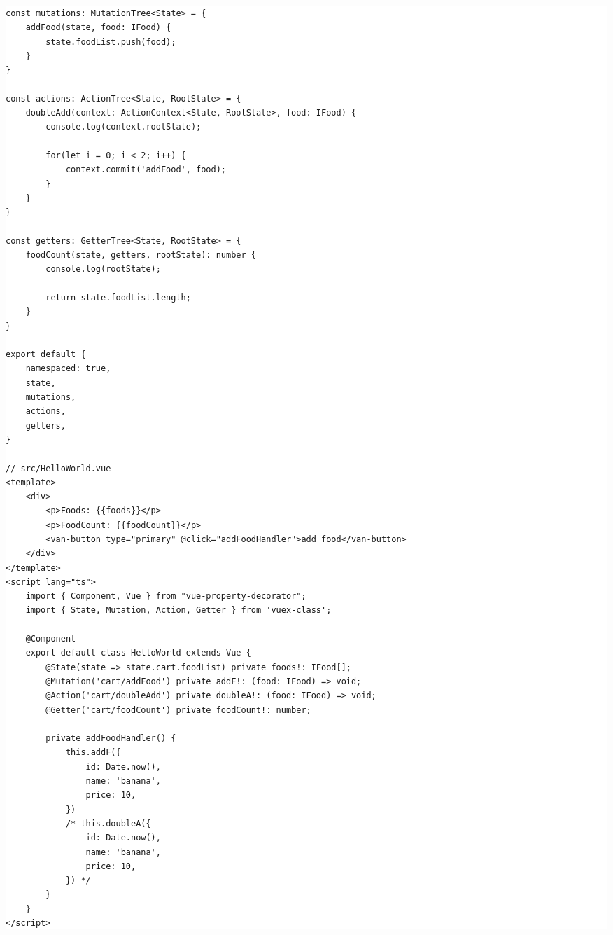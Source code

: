    const mutations: MutationTree<State> = {
        addFood(state, food: IFood) {
            state.foodList.push(food);
        }
    }

    const actions: ActionTree<State, RootState> = {
        doubleAdd(context: ActionContext<State, RootState>, food: IFood) {
            console.log(context.rootState);
            
            for(let i = 0; i < 2; i++) {
                context.commit('addFood', food);
            }
        }
    }

    const getters: GetterTree<State, RootState> = {
        foodCount(state, getters, rootState): number {
            console.log(rootState);
            
            return state.foodList.length;
        }
    }

    export default {
        namespaced: true,
        state,
        mutations,
        actions,
        getters,
    }

    // src/HelloWorld.vue
    <template>
        <div>
            <p>Foods: {{foods}}</p>
            <p>FoodCount: {{foodCount}}</p>
            <van-button type="primary" @click="addFoodHandler">add food</van-button>
        </div>
    </template>
    <script lang="ts">
        import { Component, Vue } from "vue-property-decorator";
        import { State, Mutation, Action, Getter } from 'vuex-class';

        @Component
        export default class HelloWorld extends Vue {
            @State(state => state.cart.foodList) private foods!: IFood[];
            @Mutation('cart/addFood') private addF!: (food: IFood) => void;
            @Action('cart/doubleAdd') private doubleA!: (food: IFood) => void;
            @Getter('cart/foodCount') private foodCount!: number;
            
            private addFoodHandler() {
                this.addF({
                    id: Date.now(),
                    name: 'banana',
                    price: 10,
                })
                /* this.doubleA({
                    id: Date.now(),
                    name: 'banana',
                    price: 10,
                }) */
            }
        }
    </script>
